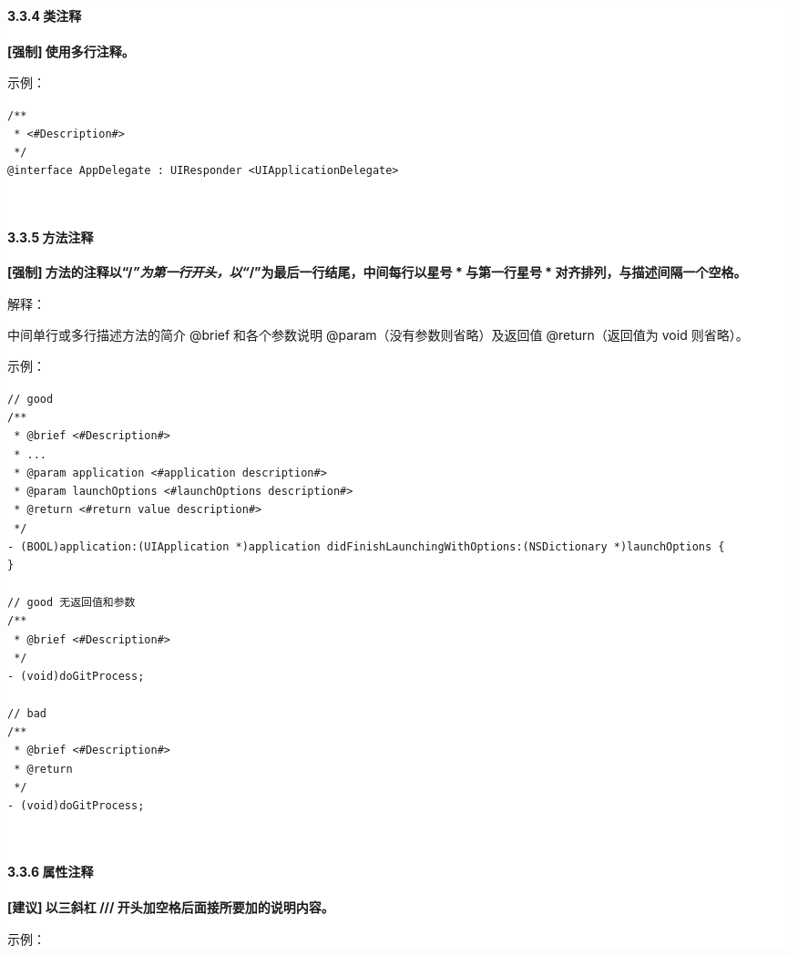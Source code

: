 
#### 3.3.4 类注释

**[强制] 使用多行注释。**  

示例：

	
	/**
	 * <#Description#>
	 */
	@interface AppDelegate : UIResponder <UIApplicationDelegate>

<br>

#### 3.3.5 方法注释

**[强制] 方法的注释以“/*”为第一行开头，以“*/”为最后一行结尾，中间每行以星号 * 与第一行星号 * 对齐排列，与描述间隔一个空格。**  

解释：

中间单行或多行描述方法的简介 @brief 和各个参数说明 @param（没有参数则省略）及返回值 @return（返回值为 void 则省略）。 

示例：

	// good
	/**
	 * @brief <#Description#>
	 * ...
	 * @param application <#application description#>
	 * @param launchOptions <#launchOptions description#>
	 * @return <#return value description#>
	 */
	- (BOOL)application:(UIApplication *)application didFinishLaunchingWithOptions:(NSDictionary *)launchOptions {
	}

	// good 无返回值和参数
	/**
	 * @brief <#Description#>
	 */
	- (void)doGitProcess;

	// bad
	/**
	 * @brief <#Description#>
	 * @return
	 */
	- (void)doGitProcess;
<br>

#### 3.3.6 属性注释

**[建议]  以三斜杠 /// 开头加空格后面接所要加的说明内容。**

示例：

